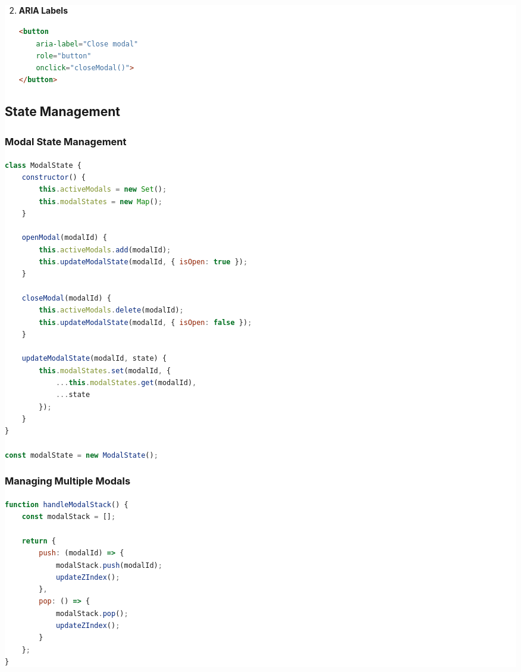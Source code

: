 2. **ARIA Labels**
   ```html
   <button 
       aria-label="Close modal"
       role="button"
       onclick="closeModal()">
   </button>
   ```

## State Management

### Modal State Management
```javascript
class ModalState {
    constructor() {
        this.activeModals = new Set();
        this.modalStates = new Map();
    }

    openModal(modalId) {
        this.activeModals.add(modalId);
        this.updateModalState(modalId, { isOpen: true });
    }

    closeModal(modalId) {
        this.activeModals.delete(modalId);
        this.updateModalState(modalId, { isOpen: false });
    }

    updateModalState(modalId, state) {
        this.modalStates.set(modalId, {
            ...this.modalStates.get(modalId),
            ...state
        });
    }
}

const modalState = new ModalState();
```

### Managing Multiple Modals
```javascript
function handleModalStack() {
    const modalStack = [];
    
    return {
        push: (modalId) => {
            modalStack.push(modalId);
            updateZIndex();
        },
        pop: () => {
            modalStack.pop();
            updateZIndex();
        }
    };
}
```
